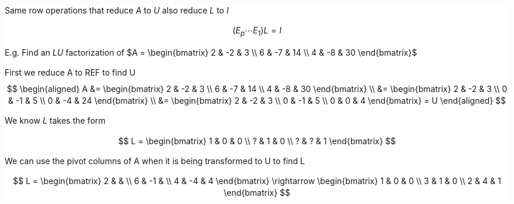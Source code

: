Same row operations that reduce $A$ to $U$ also reduce $L$ to $I$

$$
(E_p \cdots E_1)L = I
$$

E.g. Find an $LU$ factorization of $A = \begin{bmatrix}
2 & -2 & 3 \\
6 & -7 & 14 \\
4 & -8 & 30
\end{bmatrix}$

First we reduce A to REF to find U
$$
\begin{aligned}
A &= \begin{bmatrix}
2 & -2 & 3 \\
6 & -7 & 14 \\
4 & -8 & 30
\end{bmatrix} \\
&= \begin{bmatrix}
2 & -2 & 3 \\
0 & -1 & 5 \\
0 & -4 & 24
\end{bmatrix} \\
&= \begin{bmatrix}
2 & -2 & 3 \\
0 & -1 & 5 \\
0 & 0 & 4
\end{bmatrix} = U
\end{aligned}
$$

We know $L$ takes the form 

$$
L = \begin{bmatrix}
1 & 0 & 0 \\
? & 1 & 0 \\
? & ? & 1
\end{bmatrix}
$$

We can use the pivot columns of A when it is being transformed to U to find L

$$
L = \begin{bmatrix}
2 &  &  \\
6 & -1 &  \\
4 & -4 & 4
\end{bmatrix} \rightarrow
\begin{bmatrix}
1 & 0 & 0 \\
3 & 1 & 0 \\
2 & 4 & 1
\end{bmatrix}
$$
